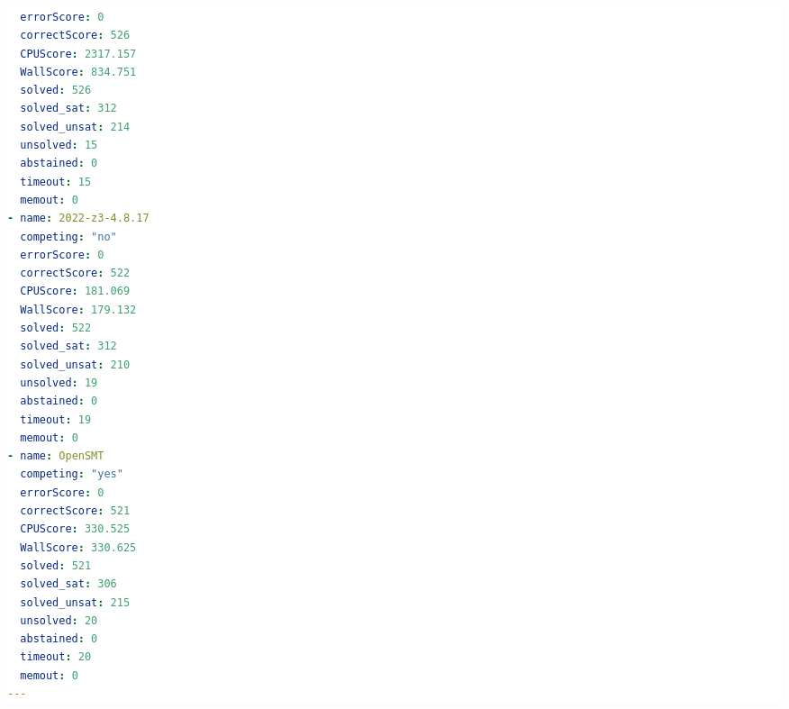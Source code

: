 ```yaml
  errorScore: 0
  correctScore: 526
  CPUScore: 2317.157
  WallScore: 834.751
  solved: 526
  solved_sat: 312
  solved_unsat: 214
  unsolved: 15
  abstained: 0
  timeout: 15
  memout: 0
- name: 2022-z3-4.8.17
  competing: "no"
  errorScore: 0
  correctScore: 522
  CPUScore: 181.069
  WallScore: 179.132
  solved: 522
  solved_sat: 312
  solved_unsat: 210
  unsolved: 19
  abstained: 0
  timeout: 19
  memout: 0
- name: OpenSMT
  competing: "yes"
  errorScore: 0
  correctScore: 521
  CPUScore: 330.525
  WallScore: 330.625
  solved: 521
  solved_sat: 306
  solved_unsat: 215
  unsolved: 20
  abstained: 0
  timeout: 20
  memout: 0
---
```


